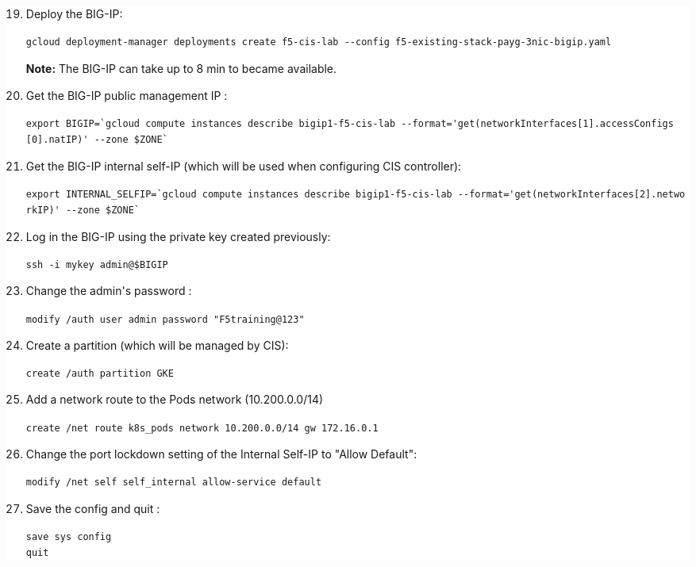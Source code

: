 19. Deploy the BIG-IP:

    ```
    gcloud deployment-manager deployments create f5-cis-lab --config f5-existing-stack-payg-3nic-bigip.yaml
    ```
    **Note:** The BIG-IP can take up to 8 min to became available. 

20. Get the BIG-IP public management IP :

    ```
    export BIGIP=`gcloud compute instances describe bigip1-f5-cis-lab --format='get(networkInterfaces[1].accessConfigs[0].natIP)' --zone $ZONE`
    ```

21. Get the BIG-IP internal self-IP (which will be used when configuring CIS controller):

    ```
    export INTERNAL_SELFIP=`gcloud compute instances describe bigip1-f5-cis-lab --format='get(networkInterfaces[2].networkIP)' --zone $ZONE`
    ```

22. Log in the BIG-IP using the private key created previously: 

    ```
    ssh -i mykey admin@$BIGIP
    ```

23. Change the admin's password :

    ```
    modify /auth user admin password "F5training@123"
    ```

24. Create a partition (which will be managed by CIS):

    ```
    create /auth partition GKE
    ```

25. Add a network route to the Pods network (10.200.0.0/14)

    ```
    create /net route k8s_pods network 10.200.0.0/14 gw 172.16.0.1
    ```

26. Change the port lockdown setting of the Internal Self-IP to "Allow Default":

    ```
    modify /net self self_internal allow-service default
    ```

27. Save the config and quit :

    ```
    save sys config
    quit
    ```
